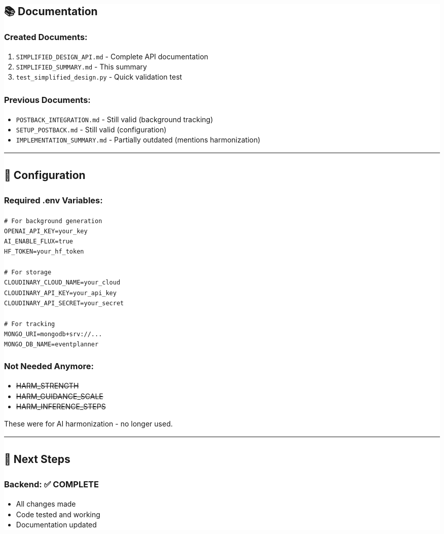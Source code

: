 ## 📚 Documentation

### **Created Documents:**
1. `SIMPLIFIED_DESIGN_API.md` - Complete API documentation
2. `SIMPLIFIED_SUMMARY.md` - This summary
3. `test_simplified_design.py` - Quick validation test

### **Previous Documents:**
- `POSTBACK_INTEGRATION.md` - Still valid (background tracking)
- `SETUP_POSTBACK.md` - Still valid (configuration)
- `IMPLEMENTATION_SUMMARY.md` - Partially outdated (mentions harmonization)

---

## 🔧 Configuration

### **Required .env Variables:**
```env
# For background generation
OPENAI_API_KEY=your_key
AI_ENABLE_FLUX=true
HF_TOKEN=your_hf_token

# For storage
CLOUDINARY_CLOUD_NAME=your_cloud
CLOUDINARY_API_KEY=your_api_key
CLOUDINARY_API_SECRET=your_secret

# For tracking
MONGO_URI=mongodb+srv://...
MONGO_DB_NAME=eventplanner
```

### **Not Needed Anymore:**
- ~~HARM_STRENGTH~~
- ~~HARM_GUIDANCE_SCALE~~
- ~~HARM_INFERENCE_STEPS~~

These were for AI harmonization - no longer used.

---

## 🚦 Next Steps

### **Backend: ✅ COMPLETE**
- All changes made
- Code tested and working
- Documentation updated
